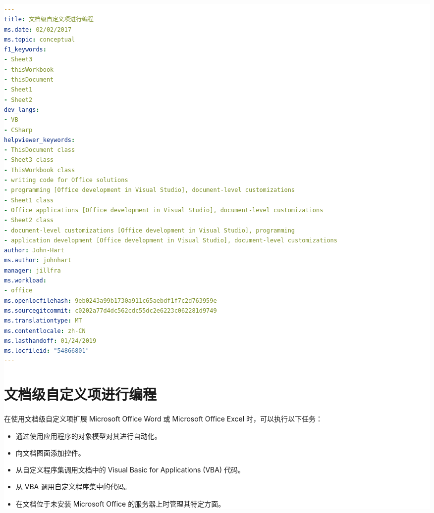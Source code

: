 ```yaml
---
title: 文档级自定义项进行编程
ms.date: 02/02/2017
ms.topic: conceptual
f1_keywords:
- Sheet3
- thisWorkbook
- thisDocument
- Sheet1
- Sheet2
dev_langs:
- VB
- CSharp
helpviewer_keywords:
- ThisDocument class
- Sheet3 class
- ThisWorkbook class
- writing code for Office solutions
- programming [Office development in Visual Studio], document-level customizations
- Sheet1 class
- Office applications [Office development in Visual Studio], document-level customizations
- Sheet2 class
- document-level customizations [Office development in Visual Studio], programming
- application development [Office development in Visual Studio], document-level customizations
author: John-Hart
ms.author: johnhart
manager: jillfra
ms.workload:
- office
ms.openlocfilehash: 9eb0243a99b1730a911c65aebdf1f7c2d763959e
ms.sourcegitcommit: c0202a77d4dc562cdc55dc2e6223c062281d9749
ms.translationtype: MT
ms.contentlocale: zh-CN
ms.lasthandoff: 01/24/2019
ms.locfileid: "54866801"
---
```

# <a name="program-document-level-customizations"></a>文档级自定义项进行编程
  在使用文档级自定义项扩展 Microsoft Office Word 或 Microsoft Office Excel 时，可以执行以下任务：  
  
- 通过使用应用程序的对象模型对其进行自动化。  
  
- 向文档图面添加控件。  
  
- 从自定义程序集调用文档中的 Visual Basic for Applications (VBA) 代码。  
  
- 从 VBA 调用自定义程序集中的代码。  
  
- 在文档位于未安装 Microsoft Office 的服务器上时管理其特定方面。  
  